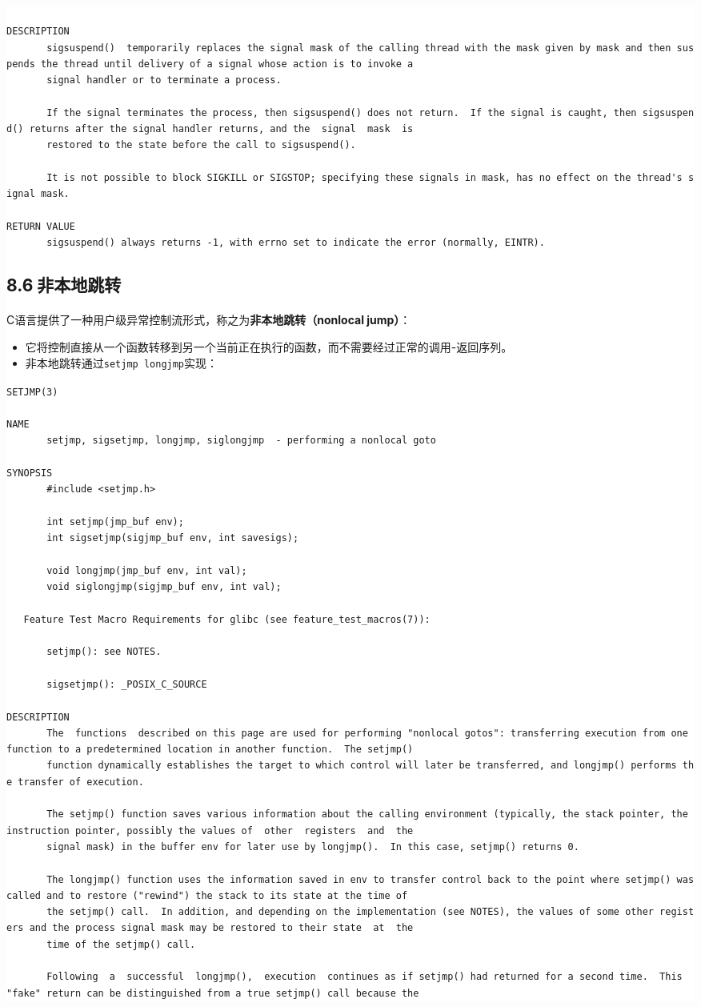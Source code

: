 ```

DESCRIPTION
       sigsuspend()  temporarily replaces the signal mask of the calling thread with the mask given by mask and then suspends the thread until delivery of a signal whose action is to invoke a
       signal handler or to terminate a process.

       If the signal terminates the process, then sigsuspend() does not return.  If the signal is caught, then sigsuspend() returns after the signal handler returns, and the  signal  mask  is
       restored to the state before the call to sigsuspend().

       It is not possible to block SIGKILL or SIGSTOP; specifying these signals in mask, has no effect on the thread's signal mask.

RETURN VALUE
       sigsuspend() always returns -1, with errno set to indicate the error (normally, EINTR).
```

## 8.6 非本地跳转

C语言提供了一种用户级异常控制流形式，称之为**非本地跳转（nonlocal jump）**：
- 它将控制直接从一个函数转移到另一个当前正在执行的函数，而不需要经过正常的调用-返回序列。
- 非本地跳转通过`setjmp longjmp`实现：
```
SETJMP(3)

NAME
       setjmp, sigsetjmp, longjmp, siglongjmp  - performing a nonlocal goto

SYNOPSIS
       #include <setjmp.h>

       int setjmp(jmp_buf env);
       int sigsetjmp(sigjmp_buf env, int savesigs);

       void longjmp(jmp_buf env, int val);
       void siglongjmp(sigjmp_buf env, int val);

   Feature Test Macro Requirements for glibc (see feature_test_macros(7)):

       setjmp(): see NOTES.

       sigsetjmp(): _POSIX_C_SOURCE

DESCRIPTION
       The  functions  described on this page are used for performing "nonlocal gotos": transferring execution from one function to a predetermined location in another function.  The setjmp()
       function dynamically establishes the target to which control will later be transferred, and longjmp() performs the transfer of execution.

       The setjmp() function saves various information about the calling environment (typically, the stack pointer, the instruction pointer, possibly the values of  other  registers  and  the
       signal mask) in the buffer env for later use by longjmp().  In this case, setjmp() returns 0.

       The longjmp() function uses the information saved in env to transfer control back to the point where setjmp() was called and to restore ("rewind") the stack to its state at the time of
       the setjmp() call.  In addition, and depending on the implementation (see NOTES), the values of some other registers and the process signal mask may be restored to their state  at  the
       time of the setjmp() call.

       Following  a  successful  longjmp(),  execution  continues as if setjmp() had returned for a second time.  This "fake" return can be distinguished from a true setjmp() call because the
```